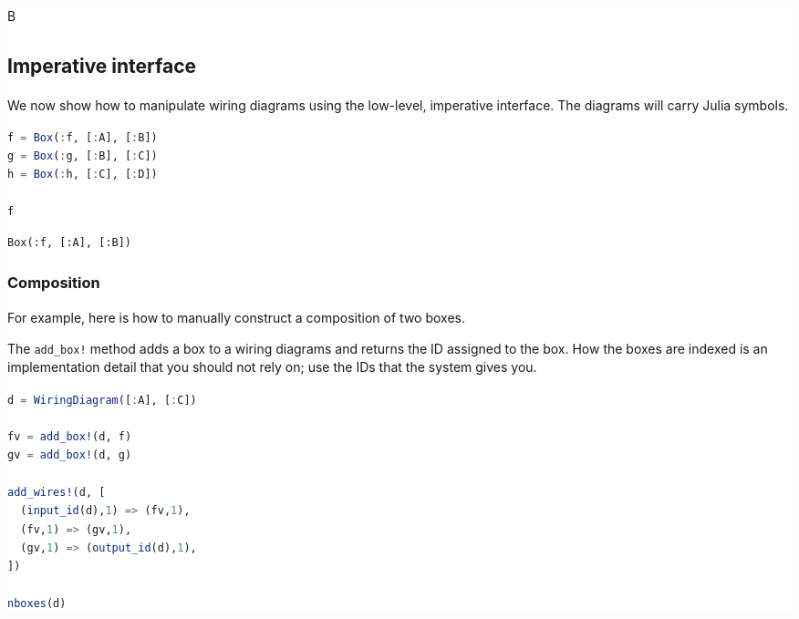 
<g id="e4" class="edge">
<title>n2:e&#45;&gt;n0out2:w</title>
<path fill="none" stroke="black" d="M56,-14.51C70.13,-14.51 74.89,-15.28 86.83,-15.47"/>
<polygon fill="black" stroke="black" points="86.99,-17.22 92,-15.51 87.01,-13.72 86.99,-17.22"/>
<text text-anchor="middle" x="69.4" y="-3.8" font-family="Courier,monospace" font-size="14.00">B</text>
</g>
</g>
</svg>




## Imperative interface


We now show how to manipulate wiring diagrams using the low-level, imperative interface. The diagrams will carry Julia symbols.


```julia
f = Box(:f, [:A], [:B])
g = Box(:g, [:B], [:C])
h = Box(:h, [:C], [:D])

f
```


```
Box(:f, [:A], [:B])
```



### Composition


For example, here is how to manually construct a composition of two boxes.


The `add_box!` method adds a box to a wiring diagrams and returns the ID assigned to the box. How the boxes are indexed is an implementation detail that you should not rely on; use the IDs that the system gives you.


```julia
d = WiringDiagram([:A], [:C])

fv = add_box!(d, f)
gv = add_box!(d, g)

add_wires!(d, [
  (input_id(d),1) => (fv,1),
  (fv,1) => (gv,1),
  (gv,1) => (output_id(d),1),
])

nboxes(d)
```
